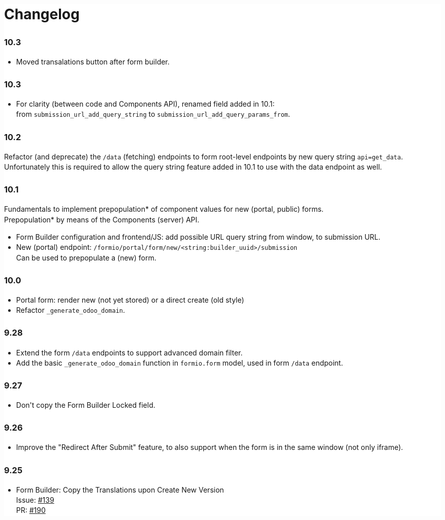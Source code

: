 # Changelog

### 10.3

- Moved transalations button after form builder.

### 10.3

- For clarity (between code and Components API), renamed field added in 10.1:\
  from `submission_url_add_query_string` to `submission_url_add_query_params_from`.

### 10.2

Refactor (and deprecate) the `/data` (fetching) endpoints to form root-level endpoints by new query string `api=get_data`.\
Unfortunately this is required to allow the query string feature added in 10.1 to use with the data endpoint as well.

### 10.1

Fundamentals to implement prepopulation* of component values for new (portal, public) forms.\
Prepopulation* by means of the Components (server) API.
- Form Builder configuration and frontend/JS: add possible URL query string from window, to submission URL.
- New (portal) endpoint: `/formio/portal/form/new/<string:builder_uuid>/submission`\
  Can be used to prepopulate a (new) form.

### 10.0

- Portal form: render new (not yet stored) or a direct create (old style)
- Refactor `_generate_odoo_domain`.

### 9.28

- Extend the form `/data` endpoints to support advanced domain filter.
- Add the basic `_generate_odoo_domain` function in `formio.form` model, used in form `/data` endpoint.

### 9.27

- Don't copy the Form Builder Locked field.

### 9.26

- Improve the "Redirect After Submit" feature, to also support when the form is in the same window (not only iframe).

### 9.25

- Form Builder: Copy the Translations upon Create New Version\
  Issue: [\#139](https://github.com/novacode-nl/odoo-formio/issues/139)\
  PR: [\#190](https://github.com/novacode-nl/odoo-formio/pull/192)
